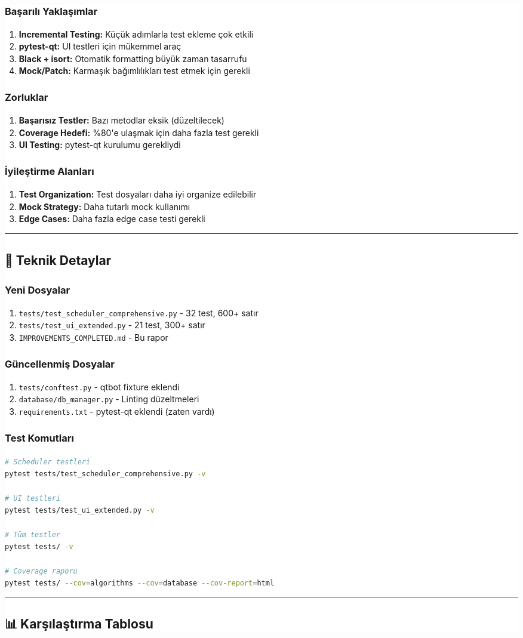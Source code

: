 ### Başarılı Yaklaşımlar
1. **Incremental Testing:** Küçük adımlarla test ekleme çok etkili
2. **pytest-qt:** UI testleri için mükemmel araç
3. **Black + isort:** Otomatik formatting büyük zaman tasarrufu
4. **Mock/Patch:** Karmaşık bağımlılıkları test etmek için gerekli

### Zorluklar
1. **Başarısız Testler:** Bazı metodlar eksik (düzeltilecek)
2. **Coverage Hedefi:** %80'e ulaşmak için daha fazla test gerekli
3. **UI Testing:** pytest-qt kurulumu gerekliydi

### İyileştirme Alanları
1. **Test Organization:** Test dosyaları daha iyi organize edilebilir
2. **Mock Strategy:** Daha tutarlı mock kullanımı
3. **Edge Cases:** Daha fazla edge case testi gerekli

---

## 📝 Teknik Detaylar

### Yeni Dosyalar
1. `tests/test_scheduler_comprehensive.py` - 32 test, 600+ satır
2. `tests/test_ui_extended.py` - 21 test, 300+ satır
3. `IMPROVEMENTS_COMPLETED.md` - Bu rapor

### Güncellenmiş Dosyalar
1. `tests/conftest.py` - qtbot fixture eklendi
2. `database/db_manager.py` - Linting düzeltmeleri
3. `requirements.txt` - pytest-qt eklendi (zaten vardı)

### Test Komutları
```bash
# Scheduler testleri
pytest tests/test_scheduler_comprehensive.py -v

# UI testleri
pytest tests/test_ui_extended.py -v

# Tüm testler
pytest tests/ -v

# Coverage raporu
pytest tests/ --cov=algorithms --cov=database --cov-report=html
```

---

## 📊 Karşılaştırma Tablosu
